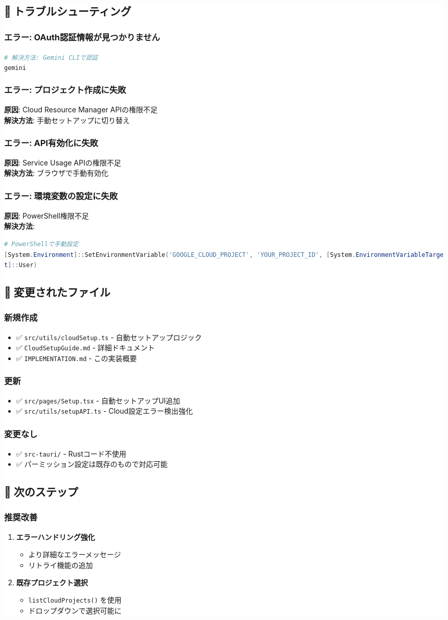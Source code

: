 ## 🐛 トラブルシューティング

### エラー: OAuth認証情報が見つかりません
```bash
# 解決方法: Gemini CLIで認証
gemini
```

### エラー: プロジェクト作成に失敗
**原因**: Cloud Resource Manager APIの権限不足  
**解決方法**: 手動セットアップに切り替え

### エラー: API有効化に失敗
**原因**: Service Usage APIの権限不足  
**解決方法**: ブラウザで手動有効化

### エラー: 環境変数の設定に失敗
**原因**: PowerShell権限不足  
**解決方法**: 
```powershell
# PowerShellで手動設定
[System.Environment]::SetEnvironmentVariable('GOOGLE_CLOUD_PROJECT', 'YOUR_PROJECT_ID', [System.EnvironmentVariableTarget]::User)
```

## 📝 変更されたファイル

### 新規作成
- ✅ `src/utils/cloudSetup.ts` - 自動セットアップロジック
- ✅ `CloudSetupGuide.md` - 詳細ドキュメント
- ✅ `IMPLEMENTATION.md` - この実装概要

### 更新
- ✅ `src/pages/Setup.tsx` - 自動セットアップUI追加
- ✅ `src/utils/setupAPI.ts` - Cloud設定エラー検出強化

### 変更なし
- ✅ `src-tauri/` - Rustコード不使用
- ✅ パーミッション設定は既存のもので対応可能

## 🚀 次のステップ

### 推奨改善
1. **エラーハンドリング強化**
   - より詳細なエラーメッセージ
   - リトライ機能の追加

2. **既存プロジェクト選択**
   - `listCloudProjects()` を使用
   - ドロップダウンで選択可能に
